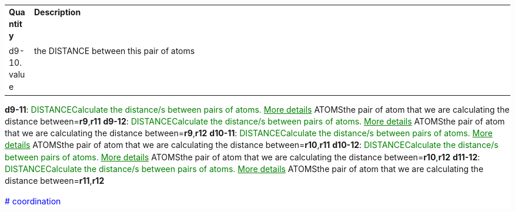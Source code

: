 <span style="display:none;" id="data/plumed-nest/npm/cn.datd9-10">The DISTANCE action with label <b>d9-10</b> calculates the following quantities:<table  align="center" frame="void" width="95%" cellpadding="5%"><tr><td width="5%"><b> Quantity </b>  </td><td><b> Description </b> </td></tr><tr><td width="5%">d9-10.value</td><td>the DISTANCE between this pair of atoms</td></tr></table></span><b name="data/plumed-nest/npm/cn.datd9-11" onclick='showPath("data/plumed-nest/npm/cn.dat","data/plumed-nest/npm/cn.datd9-11","data/plumed-nest/npm/cn.datd9-11","brown")'>d9-11</b>: <span class="plumedtooltip" style="color:green">DISTANCE<span class="right">Calculate the distance/s between pairs of atoms. <a href="https://www.plumed.org/doc-master/user-doc/html/DISTANCE" style="color:green">More details</a><i></i></span></span> <span class="plumedtooltip">ATOMS<span class="right">the pair of atom that we are calculating the distance between<i></i></span></span>=<b name="data/plumed-nest/npm/cn.datr9">r9</b>,<b name="data/plumed-nest/npm/cn.datr11">r11</b>
<span style="display:none;" id="data/plumed-nest/npm/cn.datd9-11">The DISTANCE action with label <b>d9-11</b> calculates the following quantities:<table  align="center" frame="void" width="95%" cellpadding="5%"><tr><td width="5%"><b> Quantity </b>  </td><td><b> Description </b> </td></tr><tr><td width="5%">d9-11.value</td><td>the DISTANCE between this pair of atoms</td></tr></table></span><b name="data/plumed-nest/npm/cn.datd9-12" onclick='showPath("data/plumed-nest/npm/cn.dat","data/plumed-nest/npm/cn.datd9-12","data/plumed-nest/npm/cn.datd9-12","brown")'>d9-12</b>: <span class="plumedtooltip" style="color:green">DISTANCE<span class="right">Calculate the distance/s between pairs of atoms. <a href="https://www.plumed.org/doc-master/user-doc/html/DISTANCE" style="color:green">More details</a><i></i></span></span> <span class="plumedtooltip">ATOMS<span class="right">the pair of atom that we are calculating the distance between<i></i></span></span>=<b name="data/plumed-nest/npm/cn.datr9">r9</b>,<b name="data/plumed-nest/npm/cn.datr12">r12</b>
<span style="display:none;" id="data/plumed-nest/npm/cn.datd9-12">The DISTANCE action with label <b>d9-12</b> calculates the following quantities:<table  align="center" frame="void" width="95%" cellpadding="5%"><tr><td width="5%"><b> Quantity </b>  </td><td><b> Description </b> </td></tr><tr><td width="5%">d9-12.value</td><td>the DISTANCE between this pair of atoms</td></tr></table></span><b name="data/plumed-nest/npm/cn.datd10-11" onclick='showPath("data/plumed-nest/npm/cn.dat","data/plumed-nest/npm/cn.datd10-11","data/plumed-nest/npm/cn.datd10-11","brown")'>d10-11</b>: <span class="plumedtooltip" style="color:green">DISTANCE<span class="right">Calculate the distance/s between pairs of atoms. <a href="https://www.plumed.org/doc-master/user-doc/html/DISTANCE" style="color:green">More details</a><i></i></span></span> <span class="plumedtooltip">ATOMS<span class="right">the pair of atom that we are calculating the distance between<i></i></span></span>=<b name="data/plumed-nest/npm/cn.datr10">r10</b>,<b name="data/plumed-nest/npm/cn.datr11">r11</b>
<span style="display:none;" id="data/plumed-nest/npm/cn.datd10-11">The DISTANCE action with label <b>d10-11</b> calculates the following quantities:<table  align="center" frame="void" width="95%" cellpadding="5%"><tr><td width="5%"><b> Quantity </b>  </td><td><b> Description </b> </td></tr><tr><td width="5%">d10-11.value</td><td>the DISTANCE between this pair of atoms</td></tr></table></span><b name="data/plumed-nest/npm/cn.datd10-12" onclick='showPath("data/plumed-nest/npm/cn.dat","data/plumed-nest/npm/cn.datd10-12","data/plumed-nest/npm/cn.datd10-12","brown")'>d10-12</b>: <span class="plumedtooltip" style="color:green">DISTANCE<span class="right">Calculate the distance/s between pairs of atoms. <a href="https://www.plumed.org/doc-master/user-doc/html/DISTANCE" style="color:green">More details</a><i></i></span></span> <span class="plumedtooltip">ATOMS<span class="right">the pair of atom that we are calculating the distance between<i></i></span></span>=<b name="data/plumed-nest/npm/cn.datr10">r10</b>,<b name="data/plumed-nest/npm/cn.datr12">r12</b>
<span style="display:none;" id="data/plumed-nest/npm/cn.datd10-12">The DISTANCE action with label <b>d10-12</b> calculates the following quantities:<table  align="center" frame="void" width="95%" cellpadding="5%"><tr><td width="5%"><b> Quantity </b>  </td><td><b> Description </b> </td></tr><tr><td width="5%">d10-12.value</td><td>the DISTANCE between this pair of atoms</td></tr></table></span><b name="data/plumed-nest/npm/cn.datd11-12" onclick='showPath("data/plumed-nest/npm/cn.dat","data/plumed-nest/npm/cn.datd11-12","data/plumed-nest/npm/cn.datd11-12","brown")'>d11-12</b>: <span class="plumedtooltip" style="color:green">DISTANCE<span class="right">Calculate the distance/s between pairs of atoms. <a href="https://www.plumed.org/doc-master/user-doc/html/DISTANCE" style="color:green">More details</a><i></i></span></span> <span class="plumedtooltip">ATOMS<span class="right">the pair of atom that we are calculating the distance between<i></i></span></span>=<b name="data/plumed-nest/npm/cn.datr11">r11</b>,<b name="data/plumed-nest/npm/cn.datr12">r12</b>

<span style="color:blue" class="comment"># coordination</span>